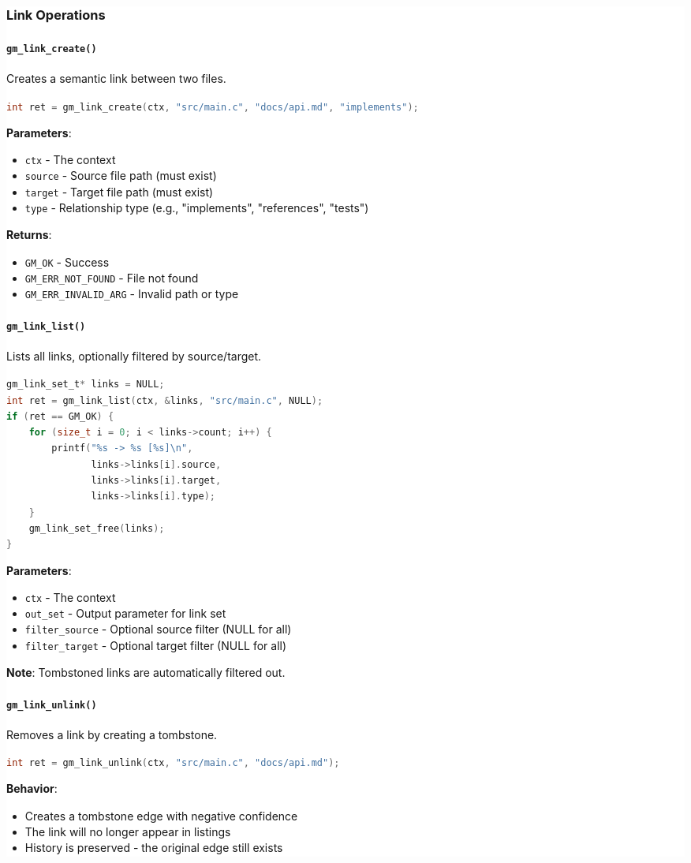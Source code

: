 ### Link Operations

#### `gm_link_create()`
Creates a semantic link between two files.

```c
int ret = gm_link_create(ctx, "src/main.c", "docs/api.md", "implements");
```

**Parameters**:
- `ctx` - The context
- `source` - Source file path (must exist)
- `target` - Target file path (must exist)
- `type` - Relationship type (e.g., "implements", "references", "tests")

**Returns**:
- `GM_OK` - Success
- `GM_ERR_NOT_FOUND` - File not found
- `GM_ERR_INVALID_ARG` - Invalid path or type

#### `gm_link_list()`
Lists all links, optionally filtered by source/target.

```c
gm_link_set_t* links = NULL;
int ret = gm_link_list(ctx, &links, "src/main.c", NULL);
if (ret == GM_OK) {
    for (size_t i = 0; i < links->count; i++) {
        printf("%s -> %s [%s]\n", 
               links->links[i].source,
               links->links[i].target,
               links->links[i].type);
    }
    gm_link_set_free(links);
}
```

**Parameters**:
- `ctx` - The context
- `out_set` - Output parameter for link set
- `filter_source` - Optional source filter (NULL for all)
- `filter_target` - Optional target filter (NULL for all)

**Note**: Tombstoned links are automatically filtered out.

#### `gm_link_unlink()`
Removes a link by creating a tombstone.

```c
int ret = gm_link_unlink(ctx, "src/main.c", "docs/api.md");
```

**Behavior**: 
- Creates a tombstone edge with negative confidence
- The link will no longer appear in listings
- History is preserved - the original edge still exists
